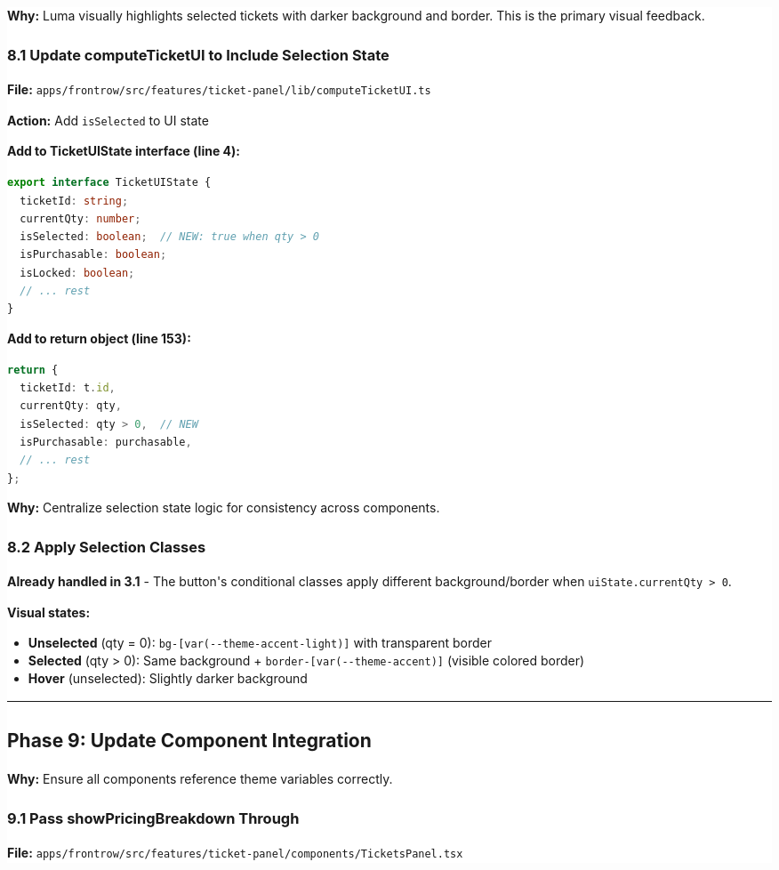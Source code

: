 **Why:** Luma visually highlights selected tickets with darker background and border. This is the primary visual feedback.

### 8.1 Update computeTicketUI to Include Selection State

**File:** `apps/frontrow/src/features/ticket-panel/lib/computeTicketUI.ts`

**Action:** Add `isSelected` to UI state

**Add to TicketUIState interface (line 4):**

```typescript
export interface TicketUIState {
  ticketId: string;
  currentQty: number;
  isSelected: boolean;  // NEW: true when qty > 0
  isPurchasable: boolean;
  isLocked: boolean;
  // ... rest
}
```

**Add to return object (line 153):**

```typescript
return {
  ticketId: t.id,
  currentQty: qty,
  isSelected: qty > 0,  // NEW
  isPurchasable: purchasable,
  // ... rest
};
```

**Why:** Centralize selection state logic for consistency across components.

### 8.2 Apply Selection Classes

**Already handled in 3.1** - The button's conditional classes apply different background/border when `uiState.currentQty > 0`.

**Visual states:**

- **Unselected** (qty = 0): `bg-[var(--theme-accent-light)]` with transparent border
- **Selected** (qty > 0): Same background + `border-[var(--theme-accent)]` (visible colored border)
- **Hover** (unselected): Slightly darker background

---

## Phase 9: Update Component Integration

**Why:** Ensure all components reference theme variables correctly.

### 9.1 Pass showPricingBreakdown Through

**File:** `apps/frontrow/src/features/ticket-panel/components/TicketsPanel.tsx`
